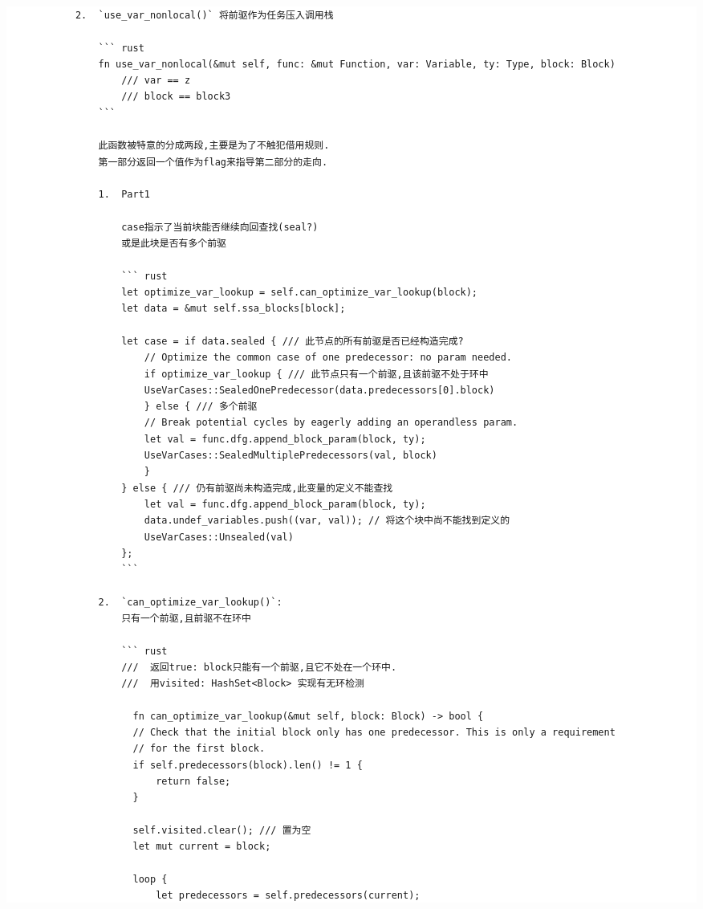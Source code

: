                 2.  `use_var_nonlocal()` 将前驱作为任务压入调用栈

                    ``` rust
                    fn use_var_nonlocal(&mut self, func: &mut Function, var: Variable, ty: Type, block: Block)
                        /// var == z
                        /// block == block3
                    ```

                    此函数被特意的分成两段,主要是为了不触犯借用规则.
                    第一部分返回一个值作为flag来指导第二部分的走向.

                    1.  Part1

                        case指示了当前块能否继续向回查找(seal?)
                        或是此块是否有多个前驱

                        ``` rust
                        let optimize_var_lookup = self.can_optimize_var_lookup(block);
                        let data = &mut self.ssa_blocks[block];

                        let case = if data.sealed { /// 此节点的所有前驱是否已经构造完成?
                            // Optimize the common case of one predecessor: no param needed.
                            if optimize_var_lookup { /// 此节点只有一个前驱,且该前驱不处于环中
                            UseVarCases::SealedOnePredecessor(data.predecessors[0].block)
                            } else { /// 多个前驱
                            // Break potential cycles by eagerly adding an operandless param.
                            let val = func.dfg.append_block_param(block, ty);
                            UseVarCases::SealedMultiplePredecessors(val, block)
                            }
                        } else { /// 仍有前驱尚未构造完成,此变量的定义不能查找
                            let val = func.dfg.append_block_param(block, ty);
                            data.undef_variables.push((var, val)); // 将这个块中尚不能找到定义的
                            UseVarCases::Unsealed(val)
                        };
                        ```

                    2.  `can_optimize_var_lookup()`:
                        只有一个前驱,且前驱不在环中

                        ``` rust
                        ///  返回true: block只能有一个前驱,且它不处在一个环中.
                        ///  用visited: HashSet<Block> 实现有无环检测

                          fn can_optimize_var_lookup(&mut self, block: Block) -> bool {
                          // Check that the initial block only has one predecessor. This is only a requirement
                          // for the first block.
                          if self.predecessors(block).len() != 1 {
                              return false;
                          }

                          self.visited.clear(); /// 置为空
                          let mut current = block;

                          loop {
                              let predecessors = self.predecessors(current);
